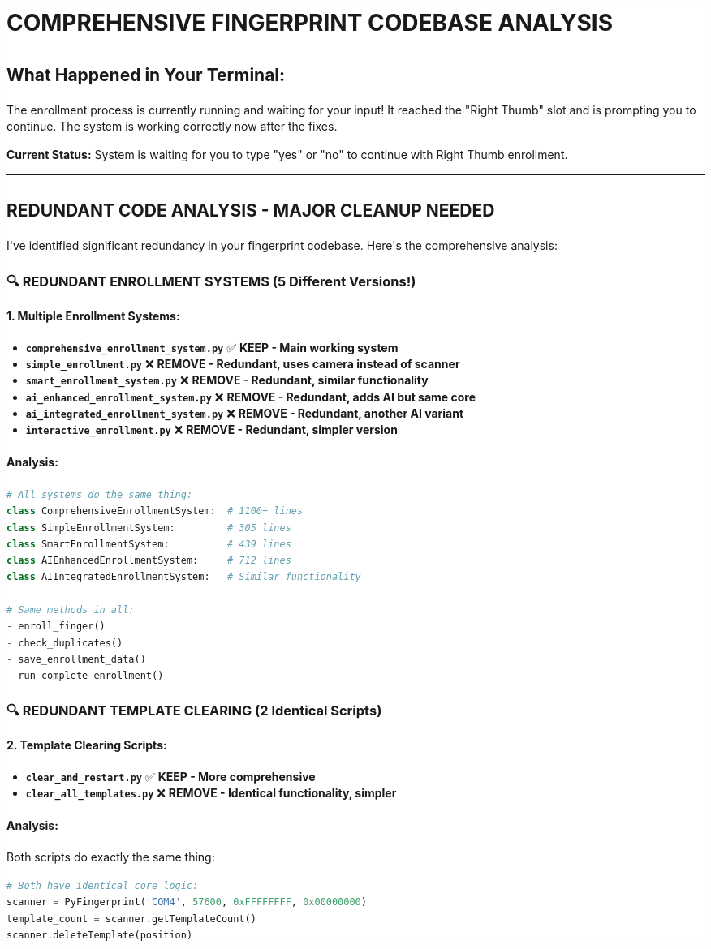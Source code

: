 # COMPREHENSIVE FINGERPRINT CODEBASE ANALYSIS

## **What Happened in Your Terminal:**
The enrollment process is currently running and waiting for your input! It reached the "Right Thumb" slot and is prompting you to continue. The system is working correctly now after the fixes.

**Current Status:** System is waiting for you to type "yes" or "no" to continue with Right Thumb enrollment.

---

## **REDUNDANT CODE ANALYSIS - MAJOR CLEANUP NEEDED**

I've identified significant redundancy in your fingerprint codebase. Here's the comprehensive analysis:

### **🔍 REDUNDANT ENROLLMENT SYSTEMS (5 Different Versions!)**

#### **1. Multiple Enrollment Systems:**
- **`comprehensive_enrollment_system.py`** ✅ **KEEP - Main working system**
- **`simple_enrollment.py`** ❌ **REMOVE - Redundant, uses camera instead of scanner**
- **`smart_enrollment_system.py`** ❌ **REMOVE - Redundant, similar functionality**
- **`ai_enhanced_enrollment_system.py`** ❌ **REMOVE - Redundant, adds AI but same core**
- **`ai_integrated_enrollment_system.py`** ❌ **REMOVE - Redundant, another AI variant**
- **`interactive_enrollment.py`** ❌ **REMOVE - Redundant, simpler version**

#### **Analysis:**
```python
# All systems do the same thing:
class ComprehensiveEnrollmentSystem:  # 1100+ lines
class SimpleEnrollmentSystem:         # 305 lines  
class SmartEnrollmentSystem:          # 439 lines
class AIEnhancedEnrollmentSystem:     # 712 lines
class AIIntegratedEnrollmentSystem:   # Similar functionality

# Same methods in all:
- enroll_finger()
- check_duplicates() 
- save_enrollment_data()
- run_complete_enrollment()
```

### **🔍 REDUNDANT TEMPLATE CLEARING (2 Identical Scripts)**

#### **2. Template Clearing Scripts:**
- **`clear_and_restart.py`** ✅ **KEEP - More comprehensive**
- **`clear_all_templates.py`** ❌ **REMOVE - Identical functionality, simpler**

#### **Analysis:**
Both scripts do exactly the same thing:
```python
# Both have identical core logic:
scanner = PyFingerprint('COM4', 57600, 0xFFFFFFFF, 0x00000000)
template_count = scanner.getTemplateCount()
scanner.deleteTemplate(position)
```

